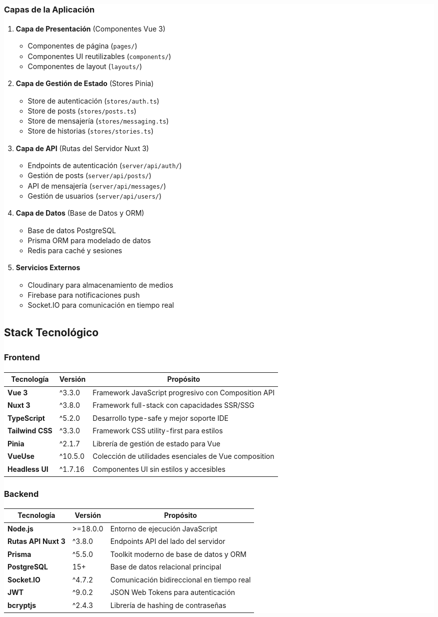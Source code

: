 ### Capas de la Aplicación

1. **Capa de Presentación** (Componentes Vue 3)
   - Componentes de página (`pages/`)
   - Componentes UI reutilizables (`components/`)
   - Componentes de layout (`layouts/`)

2. **Capa de Gestión de Estado** (Stores Pinia)
   - Store de autenticación (`stores/auth.ts`)
   - Store de posts (`stores/posts.ts`)
   - Store de mensajería (`stores/messaging.ts`)
   - Store de historias (`stores/stories.ts`)

3. **Capa de API** (Rutas del Servidor Nuxt 3)
   - Endpoints de autenticación (`server/api/auth/`)
   - Gestión de posts (`server/api/posts/`)
   - API de mensajería (`server/api/messages/`)
   - Gestión de usuarios (`server/api/users/`)

4. **Capa de Datos** (Base de Datos y ORM)
   - Base de datos PostgreSQL
   - Prisma ORM para modelado de datos
   - Redis para caché y sesiones

5. **Servicios Externos**
   - Cloudinary para almacenamiento de medios
   - Firebase para notificaciones push
   - Socket.IO para comunicación en tiempo real

## Stack Tecnológico

### Frontend

| Tecnología | Versión | Propósito |
|------------|---------|-----------|
| **Vue 3** | ^3.3.0 | Framework JavaScript progresivo con Composition API |
| **Nuxt 3** | ^3.8.0 | Framework full-stack con capacidades SSR/SSG |
| **TypeScript** | ^5.2.0 | Desarrollo type-safe y mejor soporte IDE |
| **Tailwind CSS** | ^3.3.0 | Framework CSS utility-first para estilos |
| **Pinia** | ^2.1.7 | Librería de gestión de estado para Vue |
| **VueUse** | ^10.5.0 | Colección de utilidades esenciales de Vue composition |
| **Headless UI** | ^1.7.16 | Componentes UI sin estilos y accesibles |

### Backend

| Tecnología | Versión | Propósito |
|------------|---------|-----------|
| **Node.js** | >=18.0.0 | Entorno de ejecución JavaScript |
| **Rutas API Nuxt 3** | ^3.8.0 | Endpoints API del lado del servidor |
| **Prisma** | ^5.5.0 | Toolkit moderno de base de datos y ORM |
| **PostgreSQL** | 15+ | Base de datos relacional principal |
| **Socket.IO** | ^4.7.2 | Comunicación bidireccional en tiempo real |
| **JWT** | ^9.0.2 | JSON Web Tokens para autenticación |
| **bcryptjs** | ^2.4.3 | Librería de hashing de contraseñas |